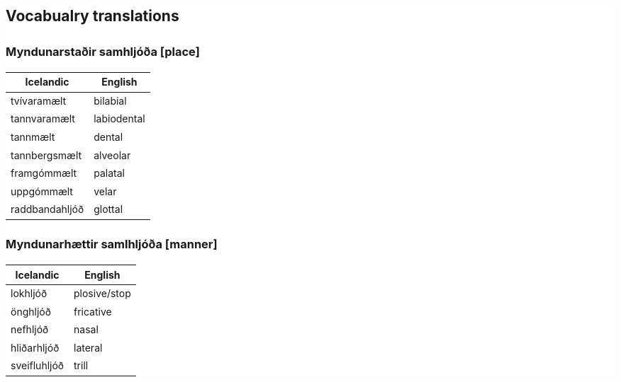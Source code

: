 ## Vocabualry translations

### Myndunarstaðir samhljóða [place]

| Icelandic | English |
|-|-|
| tvívaramælt		| bi­labial	|
| tannvaramælt		| labiodental	|
| tannmælt | dental |
| tannbergsmælt		| alveolar	|
| framgómmælt		| palatal	|
| uppgómmælt		| velar		|
| raddbandahljóð	| glottal	|


### Myndunarhættir samlhljóða [manner]

| Icelandic | English |
|-|-|
| lokhljóð 		| plosive/stop 	|
| önghljóð 		| fricative 	|
| nefhljóð 		| nasal 	|
| hliðarhljóð 	| lateral 	|
| sveifluhljóð 	| trill 	|

